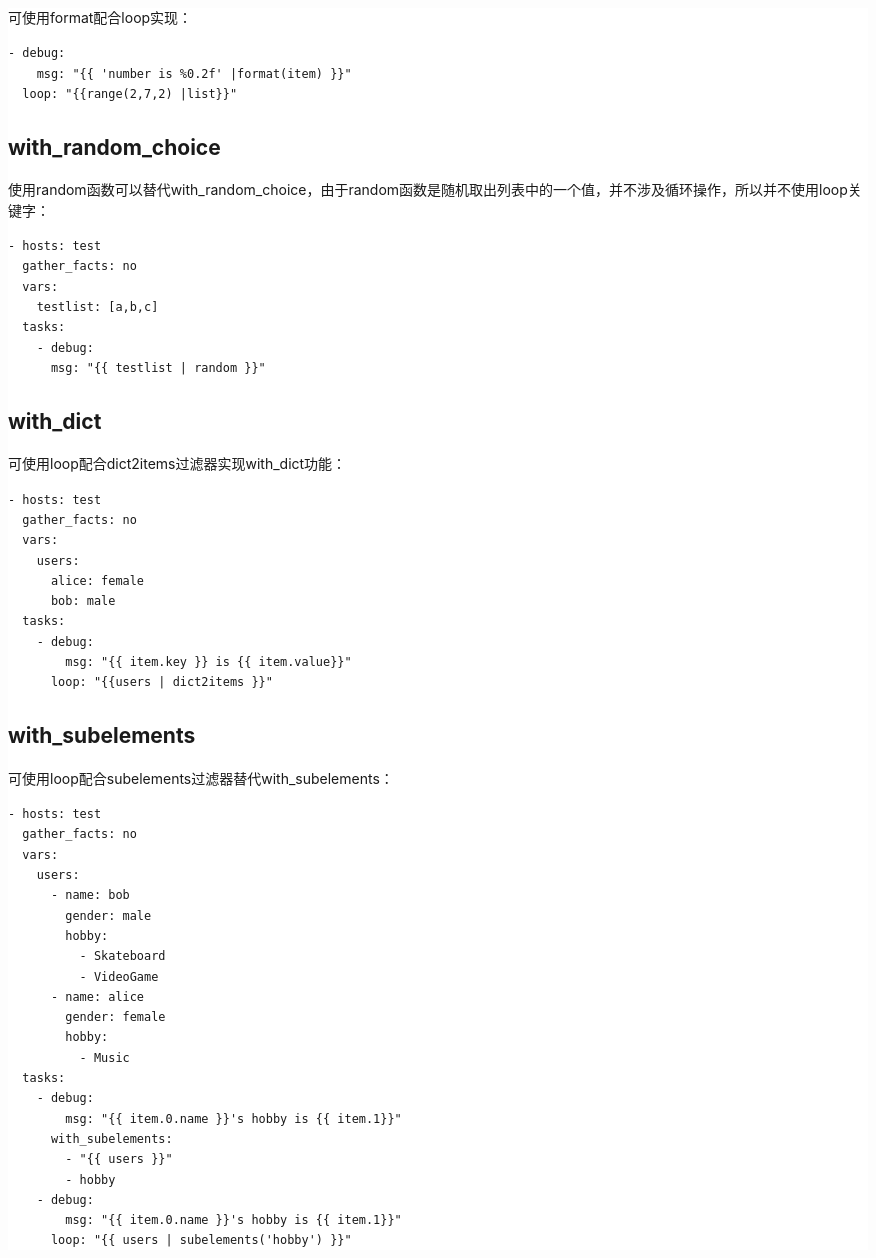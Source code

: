 可使用format配合loop实现：

```
- debug:
    msg: "{{ 'number is %0.2f' |format(item) }}"
  loop: "{{range(2,7,2) |list}}"
```

## with_random_choice

使用random函数可以替代with_random_choice，由于random函数是随机取出列表中的一个值，并不涉及循环操作，所以并不使用loop关键字：

```
- hosts: test
  gather_facts: no
  vars:
    testlist: [a,b,c]
  tasks:
    - debug:
      msg: "{{ testlist | random }}"
```

## with_dict

可使用loop配合dict2items过滤器实现with_dict功能：

```
- hosts: test
  gather_facts: no
  vars:
    users:
      alice: female
      bob: male
  tasks:
    - debug:
        msg: "{{ item.key }} is {{ item.value}}"
      loop: "{{users | dict2items }}"
```

## with_subelements

可使用loop配合subelements过滤器替代with_subelements：

```
- hosts: test
  gather_facts: no
  vars:
    users:
      - name: bob
        gender: male
        hobby:
          - Skateboard
          - VideoGame
      - name: alice
        gender: female
        hobby:
          - Music
  tasks:
    - debug:
        msg: "{{ item.0.name }}'s hobby is {{ item.1}}"
      with_subelements:
        - "{{ users }}"
        - hobby
    - debug:
        msg: "{{ item.0.name }}'s hobby is {{ item.1}}"
      loop: "{{ users | subelements('hobby') }}"
```
